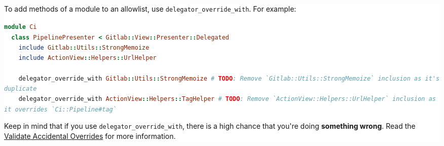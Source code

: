 To add methods of a module to an allowlist, use `delegator_override_with`. For example:

```ruby
module Ci
  class PipelinePresenter < Gitlab::View::Presenter::Delegated
    include Gitlab::Utils::StrongMemoize
    include ActionView::Helpers::UrlHelper

    delegator_override_with Gitlab::Utils::StrongMemoize # TODO: Remove `Gitlab::Utils::StrongMemoize` inclusion as it's duplicate
    delegator_override_with ActionView::Helpers::TagHelper # TODO: Remove `ActionView::Helpers::UrlHelper` inclusion as it overrides `Ci::Pipeline#tag`
```

Keep in mind that if you use `delegator_override_with`,
there is a high chance that you're doing **something wrong**.
Read the [Validate Accidental Overrides](#validate-accidental-overrides) for more information.
